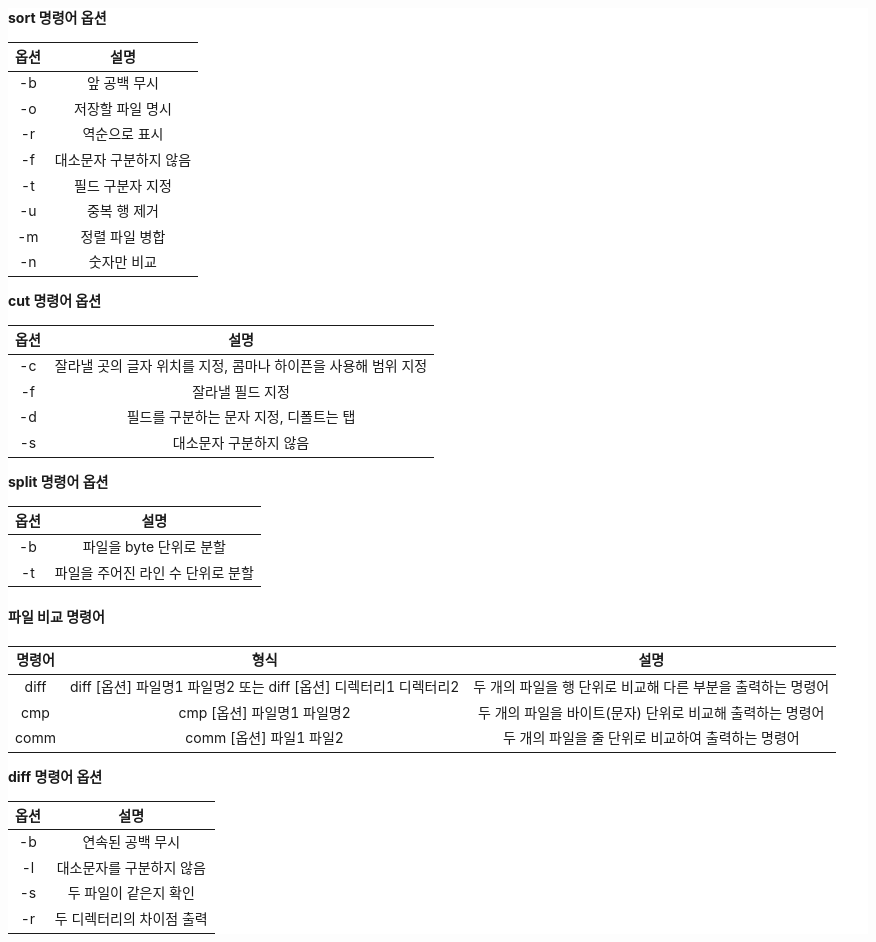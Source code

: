 **sort 명령어 옵션**

| 옵션 | 설명 |
| :---: | :---: |
| -b | 앞 공백 무시 |
| -o | 저장할 파일 명시 |
| -r | 역순으로 표시 |
| -f | 대소문자 구분하지 않음 |
| -t | 필드 구분자 지정 |
| -u | 중복 행 제거 |
| -m | 정렬 파일 병합 |
| -n | 숫자만 비교 |

**cut 명령어 옵션**

| 옵션 | 설명 |
| :---: | :---: |
| -c | 잘라낼 곳의 글자 위치를 지정, 콤마나 하이픈을 사용해 범위 지정 |
| -f | 잘라낼 필드 지정 |
| -d | 필드를 구분하는 문자 지정, 디폴트는 탭 |
| -s | 대소문자 구분하지 않음 |

**split 명령어 옵션**

| 옵션 | 설명 |
| :---: | :---: |
| -b | 파일을 byte 단위로 분할 |
| -t | 파일을 주어진 라인 수 단위로 분할 |

#### 파일 비교 명령어

| 명령어 | 형식 | 설명 |
| :---: | :---: | :---: |
| diff | diff [옵션] 파일명1 파일명2 또는 diff [옵션] 디렉터리1 디렉터리2 | 두 개의 파일을 행 단위로 비교해 다른 부분을 출력하는 명령어 |
| cmp | cmp [옵션] 파일명1 파일명2 | 두 개의 파일을 바이트(문자) 단위로 비교해 출력하는 명령어 |
| comm | comm [옵션] 파일1 파일2 | 두 개의 파일을 줄 단위로 비교하여 출력하는 명령어 |

**diff 명령어 옵션**

| 옵션 | 설명 |
| :---: | :---: |
| -b | 연속된 공백 무시 |
| -l | 대소문자를 구분하지 않음 |
| -s | 두 파일이 같은지 확인 |
| -r | 두 디렉터리의 차이점 출력 |
